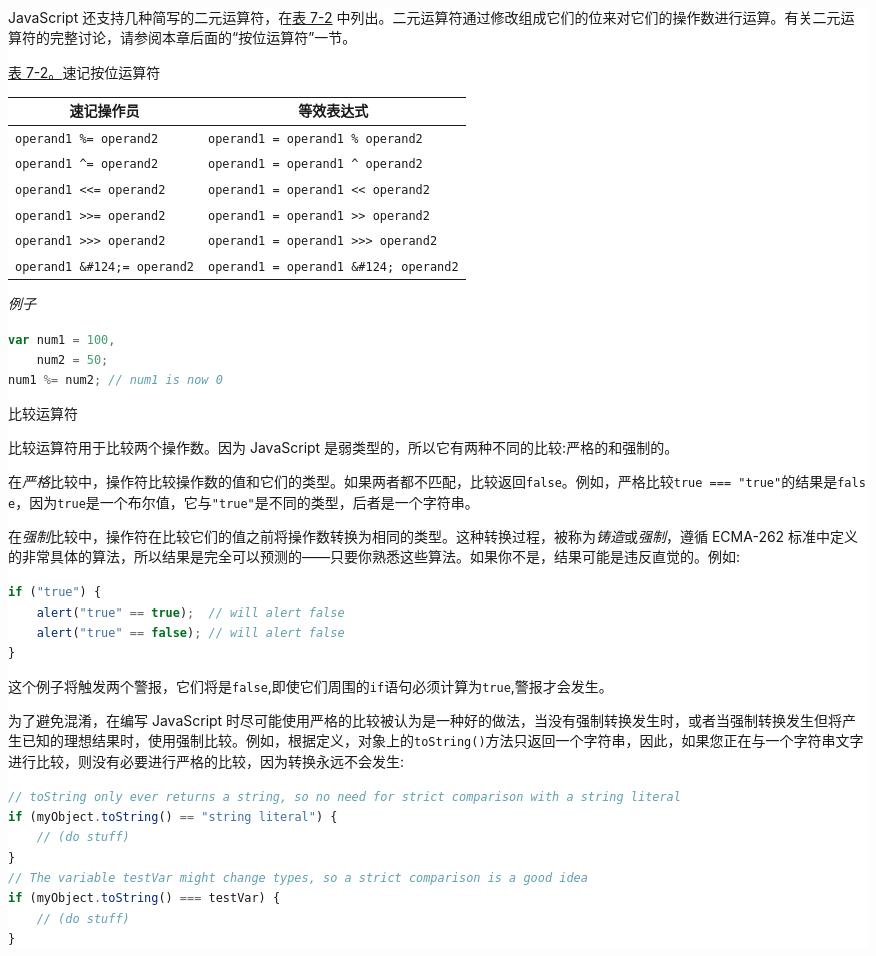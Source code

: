 JavaScript 还支持几种简写的二元运算符，在[表 7-2](#Tab2) 中列出。二元运算符通过修改组成它们的位来对它们的操作数进行运算。有关二元运算符的完整讨论，请参阅本章后面的“按位运算符”一节。

[表 7-2。](#_Tab2)速记按位运算符

| 速记操作员 | 等效表达式 |
| --- | --- |
| `operand1 %= operand2` | `operand1 = operand1 % operand2` |
| `operand1 ^= operand2` | `operand1 = operand1 ^ operand2` |
| `operand1 <<= operand2` | `operand1 = operand1 << operand2` |
| `operand1 >>= operand2` | `operand1 = operand1 >> operand2` |
| `operand1 >>> operand2` | `operand1 = operand1 >>> operand2` |
| `operand1 &#124;= operand2` | `operand1 = operand1 &#124; operand2` |

*例子*

```js
var num1 = 100,
    num2 = 50;
num1 %= num2; // num1 is now 0
```

比较运算符

比较运算符用于比较两个操作数。因为 JavaScript 是弱类型的，所以它有两种不同的比较:严格的和强制的。

在*严格*比较中，操作符比较操作数的值和它们的类型。如果两者都不匹配，比较返回`false`。例如，严格比较`true === "true"`的结果是`false`，因为`true`是一个布尔值，它与`"true"`是不同的类型，后者是一个字符串。

在*强制*比较中，操作符在比较它们的值之前将操作数转换为相同的类型。这种转换过程，被称为*铸造*或*强制*，遵循 ECMA-262 标准中定义的非常具体的算法，所以结果是完全可以预测的——只要你熟悉这些算法。如果你不是，结果可能是违反直觉的。例如:

```js
if ("true") {
    alert("true" == true);  // will alert false
    alert("true" == false); // will alert false
}
```

这个例子将触发两个警报，它们将是`false`,即使它们周围的`if`语句必须计算为`true`,警报才会发生。

为了避免混淆，在编写 JavaScript 时尽可能使用严格的比较被认为是一种好的做法，当没有强制转换发生时，或者当强制转换发生但将产生已知的理想结果时，使用强制比较。例如，根据定义，对象上的`toString()`方法只返回一个字符串，因此，如果您正在与一个字符串文字进行比较，则没有必要进行严格的比较，因为转换永远不会发生:

```js
// toString only ever returns a string, so no need for strict comparison with a string literal
if (myObject.toString() == "string literal") {
    // (do stuff)
}
// The variable testVar might change types, so a strict comparison is a good idea
if (myObject.toString() === testVar) {
    // (do stuff)
}
```
